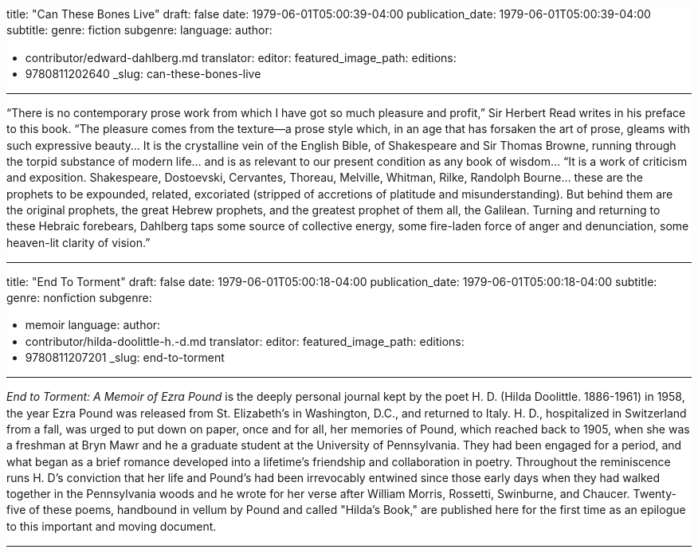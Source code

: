 title: "Can These Bones Live"
draft: false
date: 1979-06-01T05:00:39-04:00
publication_date: 1979-06-01T05:00:39-04:00
subtitle:
genre: fiction
subgenre:
language:
author:
  - contributor/edward-dahlberg.md
translator:
editor:
featured_image_path:
editions:
  - 9780811202640
_slug: can-these-bones-live
---

“There is no contemporary prose work from which I have got so much pleasure and profit,” Sir Herbert Read writes in his preface to this book. “The pleasure comes from the texture––a prose style which, in an age that has forsaken the art of prose, gleams with such expressive beauty… It is the crystalline vein of the English Bible, of Shakespeare and Sir Thomas Browne, running through the torpid substance of modern life… and is as relevant to our present condition as any book of wisdom… “It is a work of criticism and exposition. Shakespeare, Dostoevski, Cervantes, Thoreau, Melville, Whitman, Rilke, Randolph Bourne… these are the prophets to be expounded, related, excoriated (stripped of accretions of platitude and misunderstanding). But behind them are the original prophets, the great Hebrew prophets, and the greatest prophet of them all, the Galilean. Turning and returning to these Hebraic forebears, Dahlberg taps some source of collective energy, some fire-laden force of anger and denunciation, some heaven-lit clarity of vision.”

---
title: "End To Torment"
draft: false
date: 1979-06-01T05:00:18-04:00
publication_date: 1979-06-01T05:00:18-04:00
subtitle:
genre: nonfiction
subgenre:
  - memoir
language:
author:
  - contributor/hilda-doolittle-h.-d.md
translator:
editor:
featured_image_path:
editions:
  - 9780811207201
_slug: end-to-torment
---

_End to Torment: A Memoir of Ezra Pound_ is the deeply personal journal kept by the poet H. D. (Hilda Doolittle. 1886-1961) in 1958, the year Ezra Pound was released from St. Elizabeth’s in Washington, D.C., and returned to Italy. H. D., hospitalized in Switzerland from a fall, was urged to put down on paper, once and for all, her memories of Pound, which reached back to 1905, when she was a freshman at Bryn Mawr and he a graduate student at the University of Pennsylvania. They had been engaged for a period, and what began as a brief romance developed into a lifetime’s friendship and collaboration in poetry. Throughout the reminiscence runs H. D’s conviction that her life and Pound’s had been irrevocably entwined since those early days when they had walked together in the Pennsylvania woods and he wrote for her verse after William Morris, Rossetti, Swinburne, and Chaucer. Twenty-five of these poems, handbound in vellum by Pound and called "Hilda’s Book," are published here for the first time as an epilogue to this important and moving document.

---